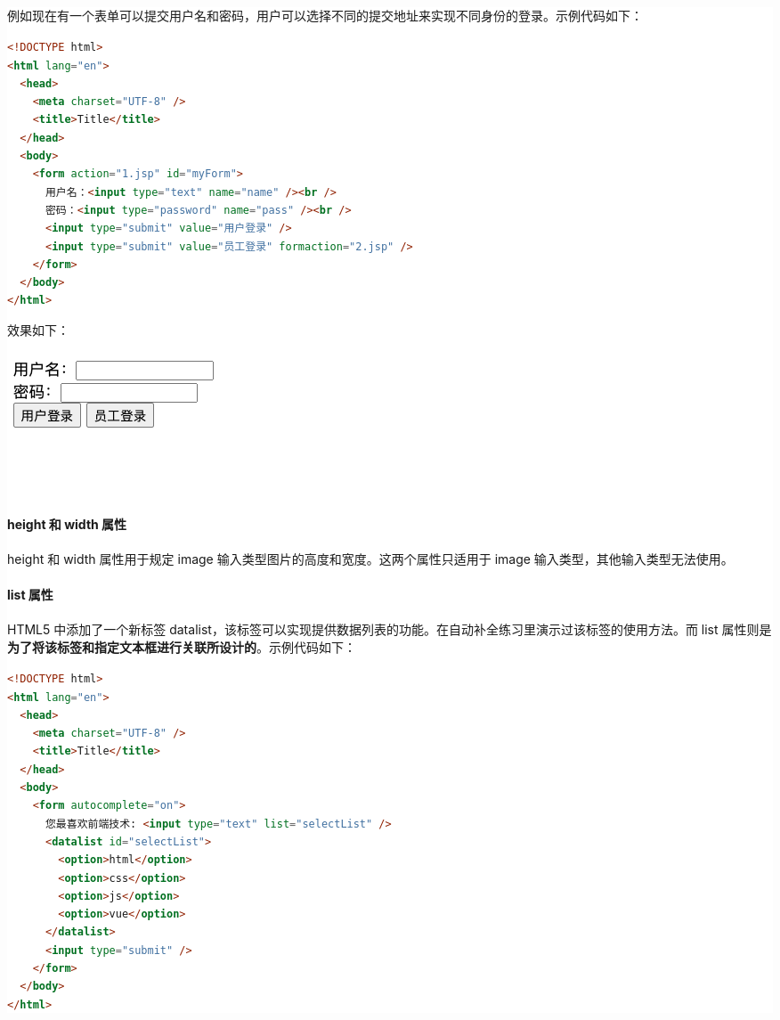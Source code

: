 例如现在有一个表单可以提交用户名和密码，用户可以选择不同的提交地址来实现不同身份的登录。示例代码如下：

```html
<!DOCTYPE html>
<html lang="en">
  <head>
    <meta charset="UTF-8" />
    <title>Title</title>
  </head>
  <body>
    <form action="1.jsp" id="myForm">
      用户名：<input type="text" name="name" /><br />
      密码：<input type="password" name="pass" /><br />
      <input type="submit" value="用户登录" />
      <input type="submit" value="员工登录" formaction="2.jsp" />
    </form>
  </body>
</html>
```

效果如下：

![图片描述](/assets/web/202201082226032.png)

#### height 和 width 属性

height 和 width 属性用于规定 image 输入类型图片的高度和宽度。这两个属性只适用于 image 输入类型，其他输入类型无法使用。

#### list 属性

HTML5 中添加了一个新标签 datalist，该标签可以实现提供数据列表的功能。在自动补全练习里演示过该标签的使用方法。而 list 属性则是**为了将该标签和指定文本框进行关联所设计的**。示例代码如下：

```html
<!DOCTYPE html>
<html lang="en">
  <head>
    <meta charset="UTF-8" />
    <title>Title</title>
  </head>
  <body>
    <form autocomplete="on">
      您最喜欢前端技术: <input type="text" list="selectList" />
      <datalist id="selectList">
        <option>html</option>
        <option>css</option>
        <option>js</option>
        <option>vue</option>
      </datalist>
      <input type="submit" />
    </form>
  </body>
</html>
```
